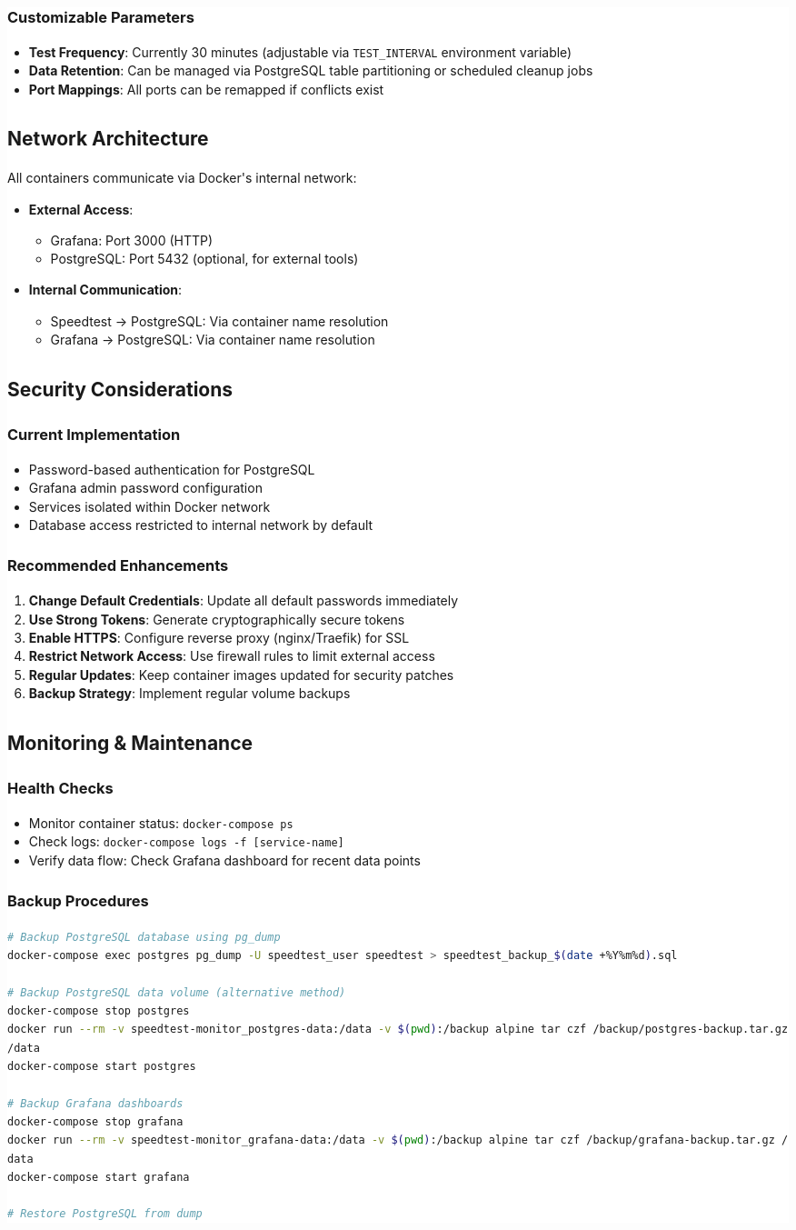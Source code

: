 ### Customizable Parameters

- **Test Frequency**: Currently 30 minutes (adjustable via `TEST_INTERVAL` environment variable)
- **Data Retention**: Can be managed via PostgreSQL table partitioning or scheduled cleanup jobs
- **Port Mappings**: All ports can be remapped if conflicts exist

## Network Architecture

All containers communicate via Docker's internal network:

- **External Access**:
  - Grafana: Port 3000 (HTTP)
  - PostgreSQL: Port 5432 (optional, for external tools)

- **Internal Communication**:
  - Speedtest → PostgreSQL: Via container name resolution
  - Grafana → PostgreSQL: Via container name resolution

## Security Considerations

### Current Implementation

- Password-based authentication for PostgreSQL
- Grafana admin password configuration
- Services isolated within Docker network
- Database access restricted to internal network by default

### Recommended Enhancements

1. **Change Default Credentials**: Update all default passwords immediately
2. **Use Strong Tokens**: Generate cryptographically secure tokens
3. **Enable HTTPS**: Configure reverse proxy (nginx/Traefik) for SSL
4. **Restrict Network Access**: Use firewall rules to limit external access
5. **Regular Updates**: Keep container images updated for security patches
6. **Backup Strategy**: Implement regular volume backups

## Monitoring & Maintenance

### Health Checks

- Monitor container status: `docker-compose ps`
- Check logs: `docker-compose logs -f [service-name]`
- Verify data flow: Check Grafana dashboard for recent data points

### Backup Procedures

```bash
# Backup PostgreSQL database using pg_dump
docker-compose exec postgres pg_dump -U speedtest_user speedtest > speedtest_backup_$(date +%Y%m%d).sql

# Backup PostgreSQL data volume (alternative method)
docker-compose stop postgres
docker run --rm -v speedtest-monitor_postgres-data:/data -v $(pwd):/backup alpine tar czf /backup/postgres-backup.tar.gz /data
docker-compose start postgres

# Backup Grafana dashboards
docker-compose stop grafana
docker run --rm -v speedtest-monitor_grafana-data:/data -v $(pwd):/backup alpine tar czf /backup/grafana-backup.tar.gz /data
docker-compose start grafana

# Restore PostgreSQL from dump
```